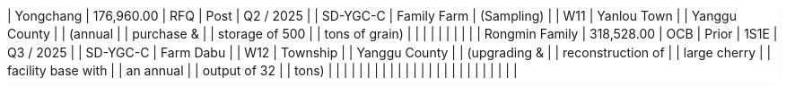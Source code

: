 | Yongchang | 176,960.00 | RFQ | Post | Q2 / 2025 |
| SD-YGC-C | Family Farm | (Sampling) |
| W11 | Yanlou Town |
| Yanggu County |
| (annual |
| purchase & |
| storage of 500 |
| tons of grain) |
|  |
|  |
|  |
|  |
| Rongmin Family | 318,528.00 | OCB | Prior | 1S1E | Q3 / 2025 |
| SD-YGC-C | Farm Dabu |
| W12 | Township |
| Yanggu County |
| (upgrading & |
| reconstruction of |
| large cherry |
| facility base with |
| an annual |
| output of 32 |
| tons) |
|  |
|  |
|  |
|  |
|  |
|  |
|  |
|  |
|  |
|  |
|  |
|  |
